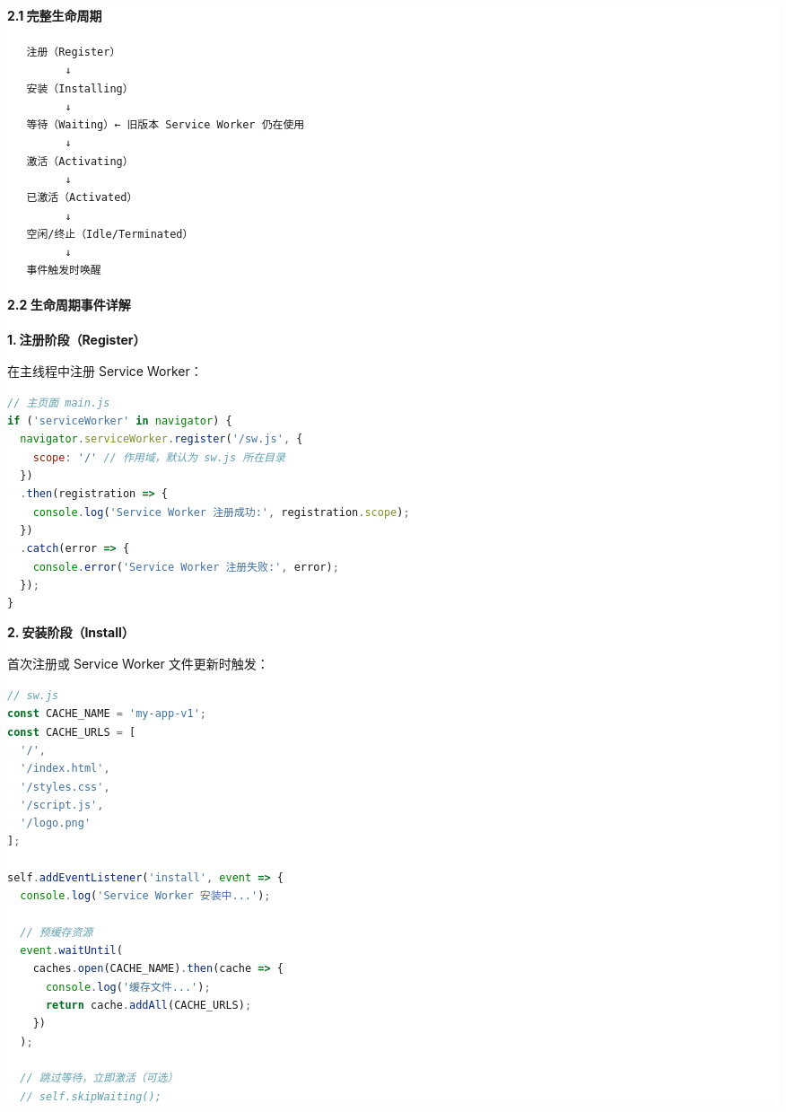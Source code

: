 #### 2.1 完整生命周期

```
   注册（Register）
         ↓
   安装（Installing）
         ↓
   等待（Waiting）← 旧版本 Service Worker 仍在使用
         ↓
   激活（Activating）
         ↓
   已激活（Activated）
         ↓
   空闲/终止（Idle/Terminated）
         ↓
   事件触发时唤醒
```

#### 2.2 生命周期事件详解

**1. 注册阶段（Register）**

在主线程中注册 Service Worker：

```javascript
// 主页面 main.js
if ('serviceWorker' in navigator) {
  navigator.serviceWorker.register('/sw.js', {
    scope: '/' // 作用域，默认为 sw.js 所在目录
  })
  .then(registration => {
    console.log('Service Worker 注册成功:', registration.scope);
  })
  .catch(error => {
    console.error('Service Worker 注册失败:', error);
  });
}
```

**2. 安装阶段（Install）**

首次注册或 Service Worker 文件更新时触发：

```javascript
// sw.js
const CACHE_NAME = 'my-app-v1';
const CACHE_URLS = [
  '/',
  '/index.html',
  '/styles.css',
  '/script.js',
  '/logo.png'
];

self.addEventListener('install', event => {
  console.log('Service Worker 安装中...');

  // 预缓存资源
  event.waitUntil(
    caches.open(CACHE_NAME).then(cache => {
      console.log('缓存文件...');
      return cache.addAll(CACHE_URLS);
    })
  );

  // 跳过等待，立即激活（可选）
  // self.skipWaiting();
```